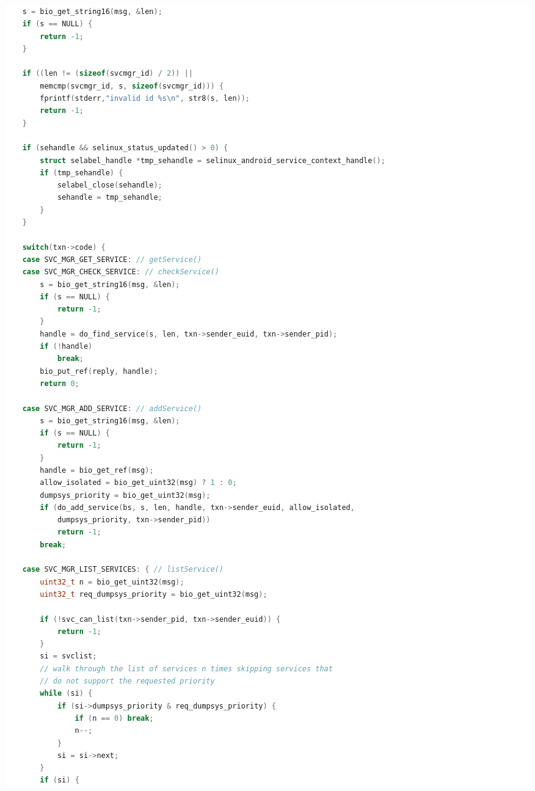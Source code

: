 ```cpp
    s = bio_get_string16(msg, &len);
    if (s == NULL) {
        return -1;
    }

    if ((len != (sizeof(svcmgr_id) / 2)) ||
        memcmp(svcmgr_id, s, sizeof(svcmgr_id))) {
        fprintf(stderr,"invalid id %s\n", str8(s, len));
        return -1;
    }

    if (sehandle && selinux_status_updated() > 0) {
        struct selabel_handle *tmp_sehandle = selinux_android_service_context_handle();
        if (tmp_sehandle) {
            selabel_close(sehandle);
            sehandle = tmp_sehandle;
        }
    }

    switch(txn->code) {
    case SVC_MGR_GET_SERVICE: // getService()
    case SVC_MGR_CHECK_SERVICE: // checkService()
        s = bio_get_string16(msg, &len);
        if (s == NULL) {
            return -1;
        }
        handle = do_find_service(s, len, txn->sender_euid, txn->sender_pid);
        if (!handle)
            break;
        bio_put_ref(reply, handle);
        return 0;

    case SVC_MGR_ADD_SERVICE: // addService()
        s = bio_get_string16(msg, &len);
        if (s == NULL) {
            return -1;
        }
        handle = bio_get_ref(msg);
        allow_isolated = bio_get_uint32(msg) ? 1 : 0;
        dumpsys_priority = bio_get_uint32(msg);
        if (do_add_service(bs, s, len, handle, txn->sender_euid, allow_isolated,
            dumpsys_priority, txn->sender_pid))
            return -1;
        break;

    case SVC_MGR_LIST_SERVICES: { // listService()
        uint32_t n = bio_get_uint32(msg);
        uint32_t req_dumpsys_priority = bio_get_uint32(msg);

        if (!svc_can_list(txn->sender_pid, txn->sender_euid)) {
            return -1;
        }
        si = svclist;
        // walk through the list of services n times skipping services that
        // do not support the requested priority
        while (si) {
            if (si->dumpsys_priority & req_dumpsys_priority) {
                if (n == 0) break;
                n--;
            }
            si = si->next;
        }
        if (si) {
```